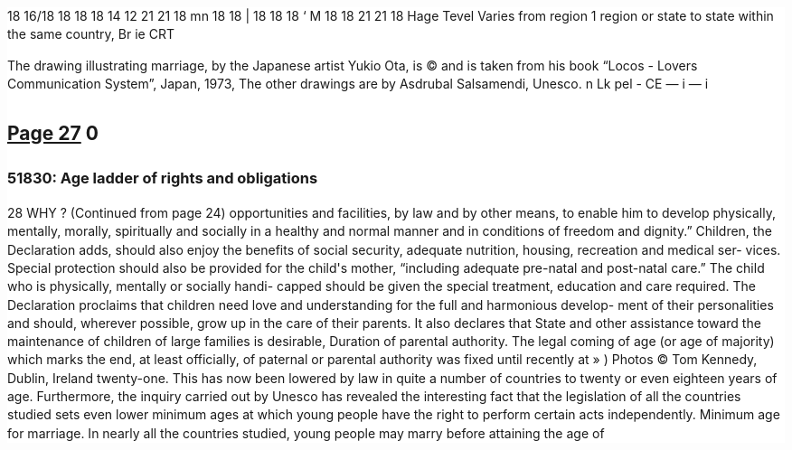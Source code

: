 18 16/18 18 18 18 
14 12 21 21 18 
mn 18 18 | 18 18 18 
‘ M 18 18 21 21 18 
Hage Tevel Varies from region 1 region or state to state within the same country, Br ie CRT 
 
  
The drawing illustrating marriage, by the Japanese artist Yukio Ota, is © 
and is taken from his book “Locos - Lovers Communication System”, Japan, 1973, 
The other drawings are by Asdrubal Salsamendi, Unesco. 
n Lk pel - CE — i — i

## [Page 27](074906engo.pdf#page=27) 0

### 51830: Age ladder of rights and obligations

28 
WHY ? (Continued from page 24) 
opportunities and facilities, by law and 
by other means, to enable him to 
develop physically, mentally, morally, 
spiritually and socially in a healthy 
and normal manner and in conditions 
of freedom and dignity.” 
Children, the Declaration adds, 
should also enjoy the benefits of 
social security, adequate nutrition, 
housing, recreation and medical ser- 
vices. Special protection should also 
be provided for the child's mother, 
“including adequate pre-natal and 
post-natal care.” The child who is 
physically, mentally or socially handi- 
capped should be given the special 
treatment, education and care required. 
The Declaration proclaims that 
children need love and understanding 
for the full and harmonious develop- 
ment of their personalities and should, 
wherever possible, grow up in the care 
of their parents. It also declares that 
State and other assistance toward the 
maintenance of children of large 
families is desirable, 
Duration of parental authority. The 
legal coming of age (or age of 
majority) which marks the end, at least 
officially, of paternal or parental 
authority was fixed until recently at 
» ) 
Photos © Tom Kennedy, Dublin, Ireland 
twenty-one. This has now been 
lowered by law in quite a number of 
countries to twenty or even eighteen 
years of age. Furthermore, the 
inquiry carried out by Unesco has 
revealed the interesting fact that the 
legislation of all the countries studied 
sets even lower minimum ages at which 
young people have the right to perform 
certain acts independently. 
Minimum age for marriage. In nearly 
all the countries studied, young people 
may marry before attaining the age of 